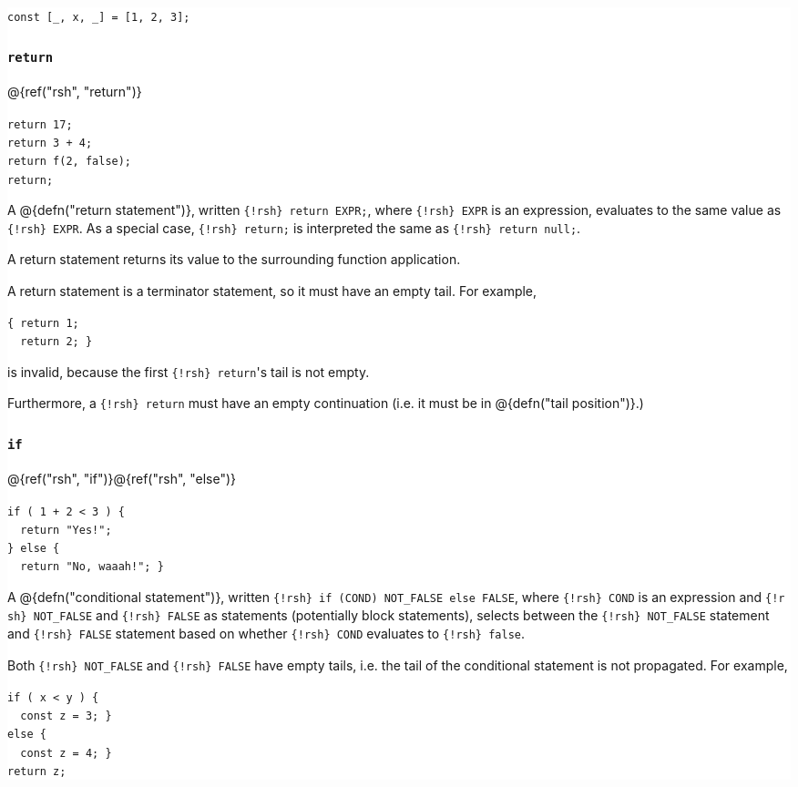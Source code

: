 ```reach
const [_, x, _] = [1, 2, 3];
```

### `return`

@{ref("rsh", "return")}
```reach
return 17;
return 3 + 4;
return f(2, false);
return;
```

A @{defn("return statement")}, written `{!rsh} return EXPR;`, where `{!rsh} EXPR` is an expression, evaluates to the same value as `{!rsh} EXPR`.
As a special case, `{!rsh} return;` is interpreted the same as `{!rsh} return null;`.

A return statement returns its value to the surrounding function application.

A return statement is a terminator statement, so it must have an empty tail.
For example,

```reach
{ return 1;
  return 2; }
```

is invalid, because the first `{!rsh} return`'s tail is not empty.

Furthermore, a `{!rsh} return` must have an empty continuation (i.e. it must be in @{defn("tail position")}.)

### `if`

@{ref("rsh", "if")}@{ref("rsh", "else")}
```reach
if ( 1 + 2 < 3 ) {
  return "Yes!";
} else {
  return "No, waaah!"; }
```

A @{defn("conditional statement")},
written `{!rsh} if (COND) NOT_FALSE else FALSE`,
where `{!rsh} COND` is an expression
and `{!rsh} NOT_FALSE` and `{!rsh} FALSE` as statements
(potentially block statements),
selects between the `{!rsh} NOT_FALSE` statement and `{!rsh} FALSE` statement based on whether `{!rsh} COND` evaluates to `{!rsh} false`.

Both `{!rsh} NOT_FALSE` and `{!rsh} FALSE` have empty tails, i.e. the tail of the conditional statement is not propagated. For example,

```reach
if ( x < y ) {
  const z = 3; }
else {
  const z = 4; }
return z;
```
